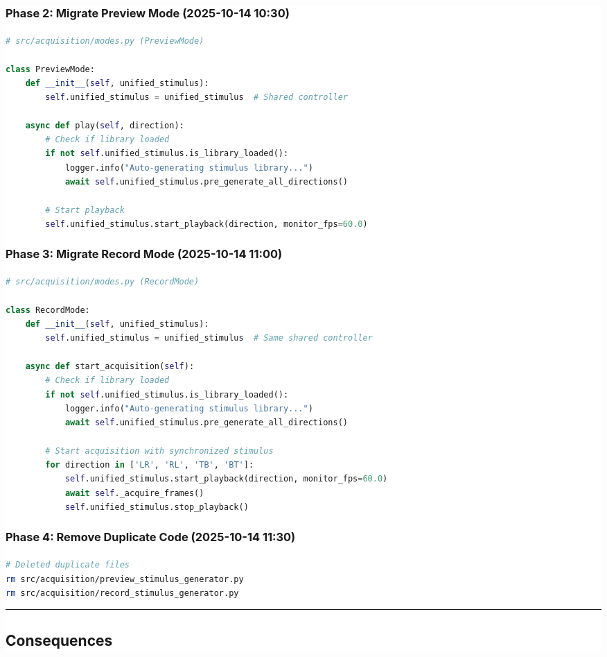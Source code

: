 ### Phase 2: Migrate Preview Mode (2025-10-14 10:30)

```python
# src/acquisition/modes.py (PreviewMode)

class PreviewMode:
    def __init__(self, unified_stimulus):
        self.unified_stimulus = unified_stimulus  # Shared controller

    async def play(self, direction):
        # Check if library loaded
        if not self.unified_stimulus.is_library_loaded():
            logger.info("Auto-generating stimulus library...")
            await self.unified_stimulus.pre_generate_all_directions()

        # Start playback
        self.unified_stimulus.start_playback(direction, monitor_fps=60.0)
```

### Phase 3: Migrate Record Mode (2025-10-14 11:00)

```python
# src/acquisition/modes.py (RecordMode)

class RecordMode:
    def __init__(self, unified_stimulus):
        self.unified_stimulus = unified_stimulus  # Same shared controller

    async def start_acquisition(self):
        # Check if library loaded
        if not self.unified_stimulus.is_library_loaded():
            logger.info("Auto-generating stimulus library...")
            await self.unified_stimulus.pre_generate_all_directions()

        # Start acquisition with synchronized stimulus
        for direction in ['LR', 'RL', 'TB', 'BT']:
            self.unified_stimulus.start_playback(direction, monitor_fps=60.0)
            await self._acquire_frames()
            self.unified_stimulus.stop_playback()
```

### Phase 4: Remove Duplicate Code (2025-10-14 11:30)

```bash
# Deleted duplicate files
rm src/acquisition/preview_stimulus_generator.py
rm src/acquisition/record_stimulus_generator.py
```

---

## Consequences

